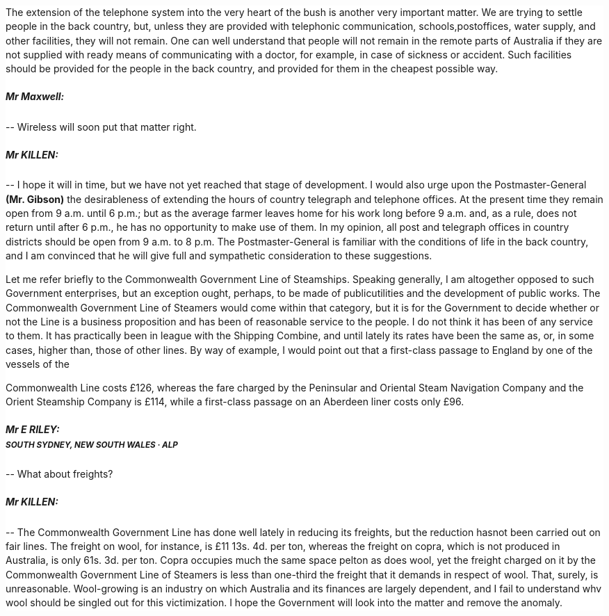 The extension of the telephone system into the very heart of the bush is another very important matter. We are trying to settle people in the back country, but, unless they are provided with telephonic communication, schools,postoffices, water supply, and other facilities, they will not remain. One can well understand that people will not remain in the remote parts of Australia if they are not supplied with ready means of communicating with a doctor, for example, in case of sickness or accident. Such facilities should be provided for the people in the back country, and provided for them in the cheapest possible way. 

##### Mr Maxwell:

-- Wireless will soon put that matter right. 

##### Mr KILLEN:

-- I hope it will in time, but we have not yet reached that stage of development. I would also urge upon the Postmaster-General  **(Mr. Gibson)**  the desirableness of extending the hours of country telegraph and telephone offices. At the present time they remain open from 9 a.m. until 6 p.m.; but as the average farmer leaves home for his work long before 9 a.m. and, as a rule, does not return until after 6 p.m., he has no opportunity to make use of them. In my opinion, all post and telegraph offices in country districts should be open from 9 a.m. to 8 p.m. The Postmaster-General is familiar with the conditions of life in the back country, and I am convinced that he will give full and sympathetic consideration to these suggestions. 

Let me refer briefly to the Commonwealth Government Line of Steamships. Speaking generally, I am altogether opposed to such Government enterprises, but an exception ought, perhaps, to be made of publicutilities and the development of public works. The Commonwealth Government Line of Steamers would come within that category, but it is for the Government to decide whether or not the Line is a business proposition and has been of reasonable service to the people. I do not think it has been of any service to them. It has practically been in league with the Shipping Combine, and until lately its rates have been the same as, or, in some cases, higher than, those of other lines. By way of example, I would point out that a first-class passage to England by one of the vessels of the 

Commonwealth Line costs £126, whereas the fare charged by the Peninsular and Oriental Steam Navigation Company and the Orient Steamship Company is £114, while a first-class passage on an Aberdeen liner costs only £96. 

##### Mr E RILEY:<br><small class="text-muted">SOUTH SYDNEY, NEW SOUTH WALES &middot; ALP</small>

-- What about freights? 

##### Mr KILLEN:

-- The Commonwealth Government Line has done well lately in reducing its freights, but the reduction hasnot been carried out on fair lines. The freight on wool, for instance, is £11 13s. 4d. per ton, whereas the freight on copra, which is not produced in Australia, is only 61s. 3d. per ton. Copra occupies much the same space pelton as does wool, yet the freight charged on it by the Commonwealth Government Line of Steamers is less than one-third the freight that it demands in respect of wool. That, surely, is unreasonable. Wool-growing is an industry on which Australia and its finances are largely dependent, and I fail to understand whv wool should be singled out for this victimization. I hope the Government will look into the matter and remove the anomaly. 
